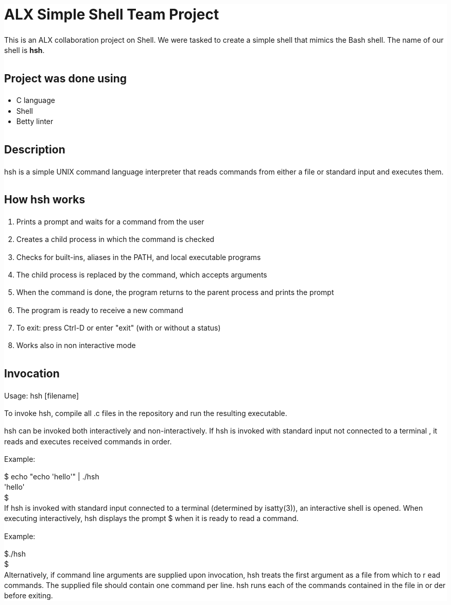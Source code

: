 <h1>ALX Simple Shell Team Project</h1>                                                                                        
                                                                                                                              
This is an ALX collaboration project on Shell. We were tasked to create a simple shell that mimics the Bash shell. The name of
 our shell is <b>hsh</b>.                                                                                                     
                                                                                                                              
<h2>Project was done using</h2>                                                                                               
<ul>                                                                                                                          
<li>C language</li>                                                                                                           
<li>Shell</li>                                                                                                                
<li>Betty linter</li>                                                                                                         
</ul>                                                                                                                         
                                                                                                                              
<h2>Description</h2>                                                                                                          
hsh is a simple UNIX command language interpreter that reads commands from either a file or standard input and executes them. 
                                                                                                                              
<h2>How hsh works</h2>
                                                                                                        
1. Prints a prompt and waits for a command from the user                                                                         

2. Creates a child process in which the command is checked                                                                       

3. Checks for built-ins, aliases in the PATH, and local executable programs                                                      

4. The child process is replaced by the command, which accepts arguments                                                         

5. When the command is done, the program returns to the parent process and prints the prompt                                     

6. The program is ready to receive a new command                                                                                 

7. To exit: press Ctrl-D or enter "exit" (with or without a status)                                                              

8. Works also in non interactive mode                                                                                            
                                                                                                                              
<h2>Invocation</h2>                                                                                                           
Usage: hsh [filename]                                                                                                         
                                                                                                                              
To invoke hsh, compile all .c files in the repository and run the resulting executable.                                       
                                                                                                                              
hsh can be invoked both interactively and non-interactively. If hsh is invoked with standard input not connected to a terminal
, it reads and executes received commands in order.                                                                           
                                                                                                                              
Example:

$ echo "echo 'hello'" | ./hsh                                                                                                 
'hello'                                                                                                                       
$                                                                                                                             
If hsh is invoked with standard input connected to a terminal (determined by isatty(3)), an interactive shell is opened. When 
executing interactively, hsh displays the prompt $ when it is ready to read a command.                                        
                                                                                                                              
Example:                                                                                                                      
                                                                                                                              
$./hsh                                                                                                                        
$                                                                                                                             
Alternatively, if command line arguments are supplied upon invocation, hsh treats the first argument as a file from which to r
ead commands. The supplied file should contain one command per line. hsh runs each of the commands contained in the file in or
der before exiting.                                                                                                           
